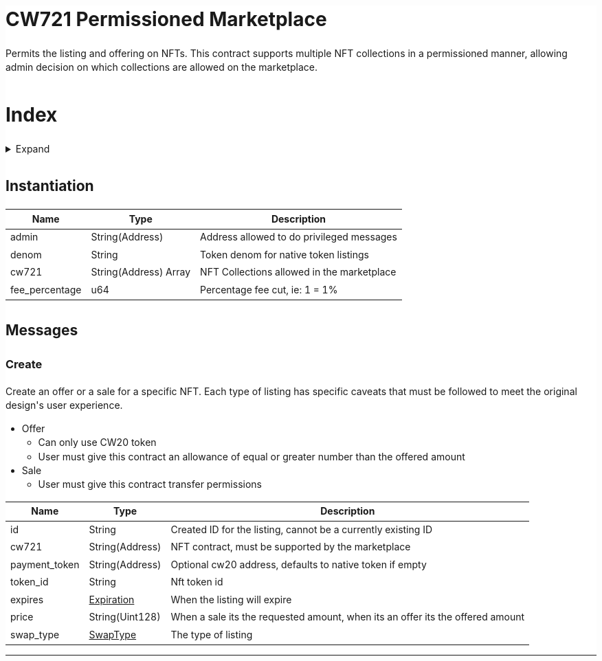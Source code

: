 # CW721 Permissioned Marketplace
Permits the listing and offering on NFTs. 
This contract supports multiple NFT collections in a permissioned manner, 
allowing admin decision on which collections are allowed on the marketplace.

# Index
<details><summary>Expand</summary></details>

## Instantiation

| Name           | Type                  | Description                                |
|----------------|-----------------------|--------------------------------------------|
| admin          | String(Address)       | Address allowed to do privileged messages  |
| denom          | String                | Token denom for native token listings      |
| cw721          | String(Address) Array | NFT Collections allowed in the marketplace |
| fee_percentage | u64                   | Percentage fee cut, ie: 1 = 1%             |

## Messages

### Create
Create an offer or a sale for a specific NFT. 
Each type of listing has specific caveats that must be followed to meet the original design's user experience.

* Offer
  * Can only use CW20 token
  * User must give this contract an allowance of equal or greater number than the offered amount
* Sale
  * User must give this contract transfer permissions

| Name          | Type                      | Description                                                                    |
|---------------|---------------------------|--------------------------------------------------------------------------------|
| id            | String                    | Created ID for the listing, cannot be a currently existing ID                  |
| cw721         | String(Address)           | NFT contract, must be supported by the marketplace                             |
| payment_token | String(Address)           | Optional cw20 address, defaults to native token if empty                       |
| token_id      | String                    | Nft token id                                                                   |
| expires       | [Expiration](#Expiration) | When the listing will expire                                                   |
| price         | String(Uint128)           | When a sale its the requested amount, when its an offer its the offered amount |
| swap_type     | [SwapType](#SwapType)     | The type of listing                                                            |

---
